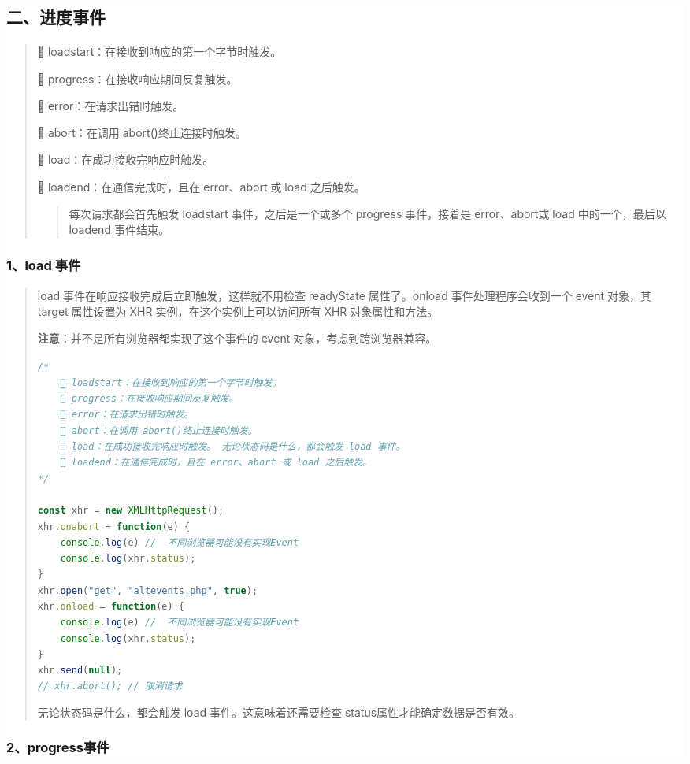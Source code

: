 ## 二、进度事件

>  loadstart：在接收到响应的第一个字节时触发。
>
>  progress：在接收响应期间反复触发。
>
>  error：在请求出错时触发。
>
>  abort：在调用 abort()终止连接时触发。
>
>  load：在成功接收完响应时触发。
>
>  loadend：在通信完成时，且在 error、abort 或 load 之后触发。
>
> > 每次请求都会首先触发 loadstart 事件，之后是一个或多个 progress 事件，接着是 error、abort或 load 中的一个，最后以 loadend 事件结束。

### 1、load 事件

> load 事件在响应接收完成后立即触发，这样就不用检查 readyState 属性了。onload 事件处理程序会收到一个 event 对象，其 target 属性设置为 XHR 实例，在这个实例上可以访问所有 XHR 对象属性和方法。
>
> **注意**：并不是所有浏览器都实现了这个事件的 event 对象，考虑到跨浏览器兼容。
>
> ````js
> /* 
>      loadstart：在接收到响应的第一个字节时触发。
>      progress：在接收响应期间反复触发。
>      error：在请求出错时触发。
>      abort：在调用 abort()终止连接时触发。
>      load：在成功接收完响应时触发。 无论状态码是什么，都会触发 load 事件。
>      loadend：在通信完成时，且在 error、abort 或 load 之后触发。
> */
> 
> const xhr = new XMLHttpRequest();
> xhr.onabort = function(e) {
>     console.log(e) //  不同浏览器可能没有实现Event
>     console.log(xhr.status);
> }
> xhr.open("get", "altevents.php", true);
> xhr.onload = function(e) {
>     console.log(e) //  不同浏览器可能没有实现Event
>     console.log(xhr.status);
> }
> xhr.send(null);
> // xhr.abort(); // 取消请求
> ````
>
> 无论状态码是什么，都会触发 load 事件。这意味着还需要检查 status属性才能确定数据是否有效。

### 2、progress事件
